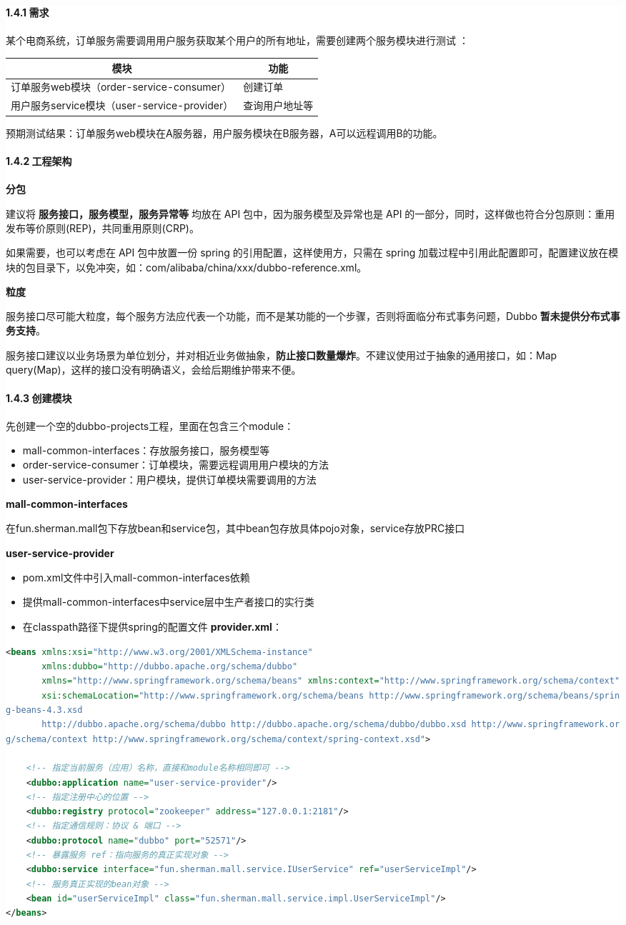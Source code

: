#### 1.4.1 需求

某个电商系统，订单服务需要调用用户服务获取某个用户的所有地址，需要创建两个服务模块进行测试 ：

| 模块                                         | 功能           |
| -------------------------------------------- | -------------- |
| 订单服务web模块（order-service-consumer）    | 创建订单       |
| 用户服务service模块（user-service-provider） | 查询用户地址等 |

预期测试结果：订单服务web模块在A服务器，用户服务模块在B服务器，A可以远程调用B的功能。

#### 1.4.2 工程架构

**分包**

建议将 **服务接口，服务模型，服务异常等** 均放在 API 包中，因为服务模型及异常也是 API 的一部分，同时，这样做也符合分包原则：重用发布等价原则(REP)，共同重用原则(CRP)。

如果需要，也可以考虑在 API 包中放置一份 spring 的引用配置，这样使用方，只需在 spring 加载过程中引用此配置即可，配置建议放在模块的包目录下，以免冲突，如：com/alibaba/china/xxx/dubbo-reference.xml。

**粒度**

服务接口尽可能大粒度，每个服务方法应代表一个功能，而不是某功能的一个步骤，否则将面临分布式事务问题，Dubbo **暂未提供分布式事务支持**。

服务接口建议以业务场景为单位划分，并对相近业务做抽象，**防止接口数量爆炸**。不建议使用过于抽象的通用接口，如：Map query(Map)，这样的接口没有明确语义，会给后期维护带来不便。

#### 1.4.3 创建模块

先创建一个空的dubbo-projects工程，里面在包含三个module：

- mall-common-interfaces：存放服务接口，服务模型等
- order-service-consumer：订单模块，需要远程调用用户模块的方法
- user-service-provider：用户模块，提供订单模块需要调用的方法

**mall-common-interfaces**

在fun.sherman.mall包下存放bean和service包，其中bean包存放具体pojo对象，service存放PRC接口

**user-service-provider**

- pom.xml文件中引入mall-common-interfaces依赖

- 提供mall-common-interfaces中service层中生产者接口的实行类
- 在classpath路径下提供spring的配置文件 **provider.xml**：

```xml
<beans xmlns:xsi="http://www.w3.org/2001/XMLSchema-instance"
       xmlns:dubbo="http://dubbo.apache.org/schema/dubbo"
       xmlns="http://www.springframework.org/schema/beans" xmlns:context="http://www.springframework.org/schema/context"
       xsi:schemaLocation="http://www.springframework.org/schema/beans http://www.springframework.org/schema/beans/spring-beans-4.3.xsd
       http://dubbo.apache.org/schema/dubbo http://dubbo.apache.org/schema/dubbo/dubbo.xsd http://www.springframework.org/schema/context http://www.springframework.org/schema/context/spring-context.xsd">

    <!-- 指定当前服务（应用）名称，直接和module名称相同即可 -->
    <dubbo:application name="user-service-provider"/>
    <!-- 指定注册中心的位置 -->
    <dubbo:registry protocol="zookeeper" address="127.0.0.1:2181"/>
    <!-- 指定通信规则：协议 & 端口 -->
    <dubbo:protocol name="dubbo" port="52571"/>
    <!-- 暴露服务 ref：指向服务的真正实现对象 -->
    <dubbo:service interface="fun.sherman.mall.service.IUserService" ref="userServiceImpl"/>
    <!-- 服务真正实现的bean对象 -->
    <bean id="userServiceImpl" class="fun.sherman.mall.service.impl.UserServiceImpl"/>
</beans>
```
